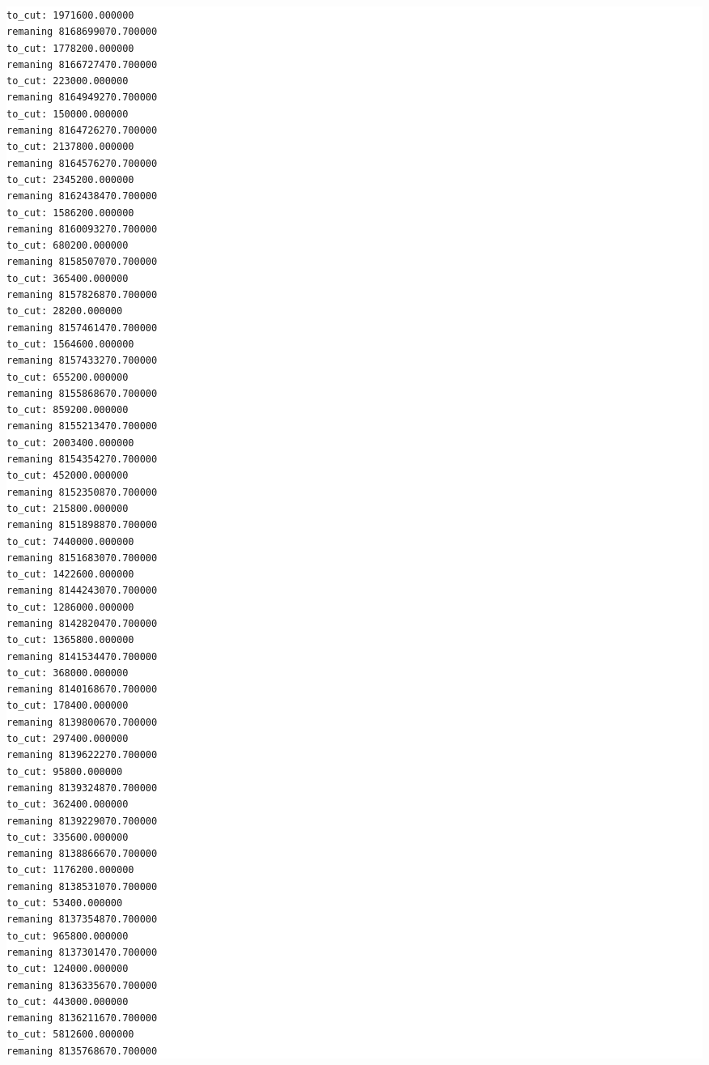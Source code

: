     to_cut: 1971600.000000
    remaning 8168699070.700000
    to_cut: 1778200.000000
    remaning 8166727470.700000
    to_cut: 223000.000000
    remaning 8164949270.700000
    to_cut: 150000.000000
    remaning 8164726270.700000
    to_cut: 2137800.000000
    remaning 8164576270.700000
    to_cut: 2345200.000000
    remaning 8162438470.700000
    to_cut: 1586200.000000
    remaning 8160093270.700000
    to_cut: 680200.000000
    remaning 8158507070.700000
    to_cut: 365400.000000
    remaning 8157826870.700000
    to_cut: 28200.000000
    remaning 8157461470.700000
    to_cut: 1564600.000000
    remaning 8157433270.700000
    to_cut: 655200.000000
    remaning 8155868670.700000
    to_cut: 859200.000000
    remaning 8155213470.700000
    to_cut: 2003400.000000
    remaning 8154354270.700000
    to_cut: 452000.000000
    remaning 8152350870.700000
    to_cut: 215800.000000
    remaning 8151898870.700000
    to_cut: 7440000.000000
    remaning 8151683070.700000
    to_cut: 1422600.000000
    remaning 8144243070.700000
    to_cut: 1286000.000000
    remaning 8142820470.700000
    to_cut: 1365800.000000
    remaning 8141534470.700000
    to_cut: 368000.000000
    remaning 8140168670.700000
    to_cut: 178400.000000
    remaning 8139800670.700000
    to_cut: 297400.000000
    remaning 8139622270.700000
    to_cut: 95800.000000
    remaning 8139324870.700000
    to_cut: 362400.000000
    remaning 8139229070.700000
    to_cut: 335600.000000
    remaning 8138866670.700000
    to_cut: 1176200.000000
    remaning 8138531070.700000
    to_cut: 53400.000000
    remaning 8137354870.700000
    to_cut: 965800.000000
    remaning 8137301470.700000
    to_cut: 124000.000000
    remaning 8136335670.700000
    to_cut: 443000.000000
    remaning 8136211670.700000
    to_cut: 5812600.000000
    remaning 8135768670.700000